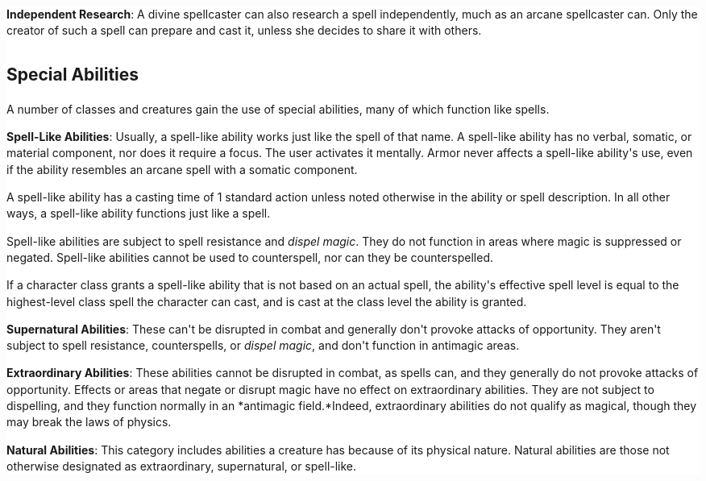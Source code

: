**Independent Research**: A divine spellcaster can also research
a spell independently, much as an arcane spellcaster can. Only
the creator of such a spell can prepare and cast it, unless she
decides to share it with others.

## Special Abilities

A number of classes and creatures gain the use of special
abilities, many of which function like spells.

**Spell-Like Abilities**: Usually, a spell-like ability works
just like the spell of that name. A spell-like ability has no
verbal, somatic, or material component, nor does it require a
focus. The user activates it mentally. Armor never affects a
spell-like ability's use, even if the ability resembles an arcane
spell with a somatic component.

A spell-like ability has a casting time of 1 standard action
unless noted otherwise in the ability or spell description. In
all other ways, a spell-like ability functions just like a spell.

Spell-like abilities are subject to spell resistance and *dispel
magic*. They do not function in areas where magic is suppressed
or negated. Spell-like abilities cannot be used to counterspell,
nor can they be counterspelled.

If a character class grants a spell-like ability that is not
based on an actual spell, the ability's effective spell level is
equal to the highest-level class spell the character can cast,
and is cast at the class level the ability is granted.

**Supernatural Abilities**: These can't be disrupted in combat
and generally don't provoke attacks of opportunity. They aren't
subject to spell resistance, counterspells, or *dispel magic*,
and don't function in antimagic areas.

**Extraordinary Abilities**: These abilities cannot be disrupted
in combat, as spells can, and they generally do not provoke
attacks of opportunity. Effects or areas that negate or disrupt
magic have no effect on extraordinary abilities. They are not
subject to dispelling, and they function normally in an
*antimagic field.*Indeed, extraordinary abilities do not qualify
as magical, though they may break the laws of physics.

**Natural Abilities**: This category includes abilities a
creature has because of its physical nature. Natural abilities
are those not otherwise designated as extraordinary,
supernatural, or spell-like.
